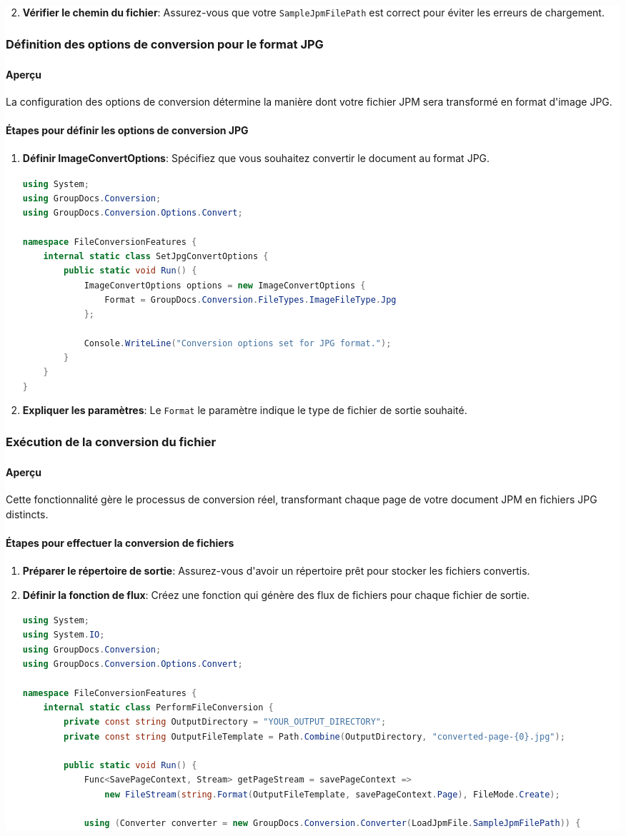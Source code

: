 2. **Vérifier le chemin du fichier**: Assurez-vous que votre `SampleJpmFilePath` est correct pour éviter les erreurs de chargement.

### Définition des options de conversion pour le format JPG

#### Aperçu
La configuration des options de conversion détermine la manière dont votre fichier JPM sera transformé en format d'image JPG.

#### Étapes pour définir les options de conversion JPG
1. **Définir ImageConvertOptions**: Spécifiez que vous souhaitez convertir le document au format JPG.
   
   ```csharp
   using System;
   using GroupDocs.Conversion;
   using GroupDocs.Conversion.Options.Convert;

   namespace FileConversionFeatures {
       internal static class SetJpgConvertOptions {
           public static void Run() {
               ImageConvertOptions options = new ImageConvertOptions {
                   Format = GroupDocs.Conversion.FileTypes.ImageFileType.Jpg
               };

               Console.WriteLine("Conversion options set for JPG format.");
           }
       }
   }
   ```

2. **Expliquer les paramètres**: Le `Format` le paramètre indique le type de fichier de sortie souhaité.

### Exécution de la conversion du fichier

#### Aperçu
Cette fonctionnalité gère le processus de conversion réel, transformant chaque page de votre document JPM en fichiers JPG distincts.

#### Étapes pour effectuer la conversion de fichiers
1. **Préparer le répertoire de sortie**: Assurez-vous d'avoir un répertoire prêt pour stocker les fichiers convertis.
2. **Définir la fonction de flux**: Créez une fonction qui génère des flux de fichiers pour chaque fichier de sortie.
   
   ```csharp
   using System;
   using System.IO;
   using GroupDocs.Conversion;
   using GroupDocs.Conversion.Options.Convert;

   namespace FileConversionFeatures {
       internal static class PerformFileConversion {
           private const string OutputDirectory = "YOUR_OUTPUT_DIRECTORY";
           private const string OutputFileTemplate = Path.Combine(OutputDirectory, "converted-page-{0}.jpg");

           public static void Run() {
               Func<SavePageContext, Stream> getPageStream = savePageContext => 
                   new FileStream(string.Format(OutputFileTemplate, savePageContext.Page), FileMode.Create);

               using (Converter converter = new GroupDocs.Conversion.Converter(LoadJpmFile.SampleJpmFilePath)) {
   ```